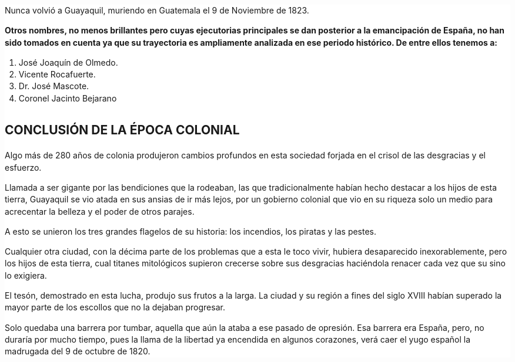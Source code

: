 Nunca volvió a Guayaquil, muriendo en Guatemala el 9 de Noviembre de 1823.

**Otros nombres, no menos brillantes pero cuyas ejecutorias principales se dan posterior a la emancipación de España, no han sido tomados en cuenta ya que su trayectoria es ampliamente analizada en ese periodo histórico. De entre ellos tenemos a:**

1. José Joaquín de Olmedo.
2. Vicente Rocafuerte.
3. Dr. José Mascote.
4. Coronel Jacinto Bejarano

## CONCLUSIÓN DE LA ÉPOCA COLONIAL

Algo más de 280 años de colonia produjeron cambios profundos en esta sociedad forjada en el crisol de las desgracias y el esfuerzo.

Llamada a ser gigante por las bendiciones que la rodeaban, las que tradicionalmente habían hecho destacar a los hijos de esta tierra, Guayaquil se vio atada en sus ansias de ir más lejos, por un gobierno colonial que vio en su riqueza solo un medio para acrecentar la belleza y el poder de otros parajes.

A esto se unieron los tres grandes flagelos de su historia: los incendios, los piratas y las pestes.

Cualquier otra ciudad, con la décima parte de los problemas que a esta le toco vivir, hubiera desaparecido inexorablemente, pero los hijos de esta tierra, cual titanes mitológicos supieron crecerse sobre sus desgracias haciéndola renacer cada vez que su sino lo exigiera.

El tesón, demostrado en esta lucha, produjo sus frutos a la larga. La ciudad y su región a fines del siglo XVIII habían superado la mayor parte de los escollos que no la dejaban progresar.

Solo quedaba una barrera por tumbar, aquella que aún la ataba a ese pasado de opresión.  Esa barrera era España, pero, no duraría por mucho tiempo, pues la llama de la libertad ya encendida en algunos corazones, verá caer el yugo español la madrugada del 9 de octubre de 1820.
